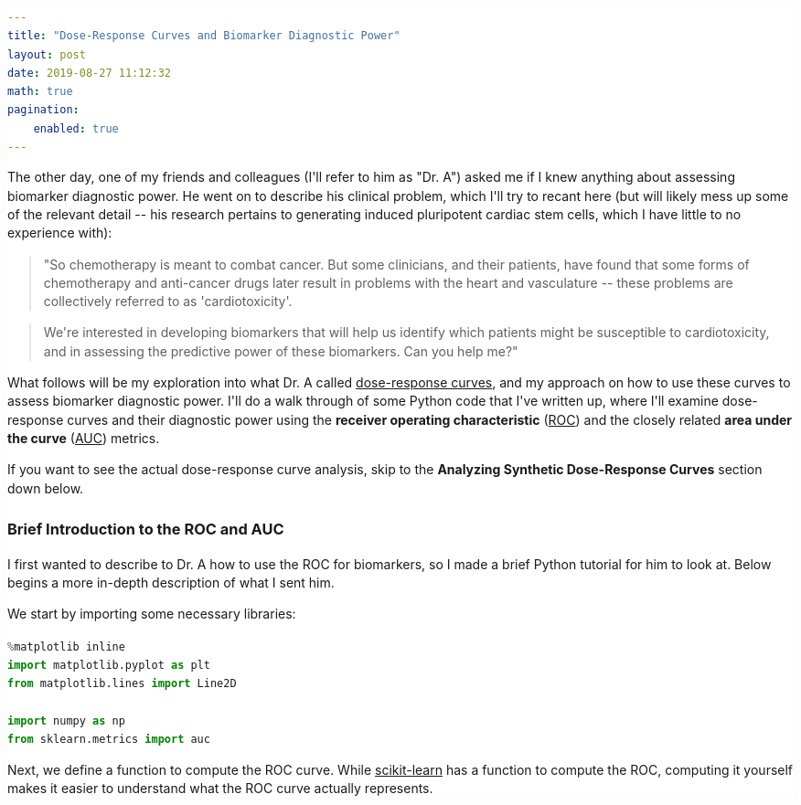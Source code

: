 ```yaml
---
title: "Dose-Response Curves and Biomarker Diagnostic Power"
layout: post
date: 2019-08-27 11:12:32
math: true
pagination: 
    enabled: true
---
```


The other day, one of my friends and colleagues (I'll refer to him as "Dr. A") asked me if I knew anything about assessing biomarker diagnostic power.  He went on to describe his clinical problem, which I'll try to recant here (but will likely mess up some of the relevant detail -- his research pertains to generating induced pluripotent cardiac stem cells, which I have little to no experience with):

> "So chemotherapy is meant to combat cancer.  But some clinicians, and their patients, have found that some forms of chemotherapy and anti-cancer drugs later result in problems with the heart and vasculature -- these problems are collectively referred to as 'cardiotoxicity'.

>We're interested in developing biomarkers that will help us identify which patients might be susceptible to cardiotoxicity, and in assessing the predictive power of these biomarkers.  Can you help me?"


What follows will be my exploration into what Dr. A called [dose-response curves](https://en.wikipedia.org/wiki/Dose%E2%80%93response_relationship), and my approach on how to use these curves to assess biomarker diagnostic power.  I'll do a walk through of some Python code that I've written up, where I'll examine dose-response curves and their diagnostic power using the **receiver operating characteristic** ([ROC](https://en.wikipedia.org/wiki/Receiver_operating_characteristic)) and the closely related **area under the curve** ([AUC](https://en.wikipedia.org/wiki/Receiver_operating_characteristic#Area_under_the_curve)) metrics.

If you want to see the actual dose-response curve analysis, skip to the **Analyzing Synthetic Dose-Response Curves** section down below.

### Brief Introduction to the ROC and AUC
I first wanted to describe to Dr. A how to use the ROC for biomarkers, so I made a brief Python tutorial for him to look at.  Below begins a more in-depth description of what I sent him.

We start by importing some necessary libraries:
```python
%matplotlib inline
import matplotlib.pyplot as plt
from matplotlib.lines import Line2D

import numpy as np
from sklearn.metrics import auc
```

Next, we define a function to compute the ROC curve.  While [scikit-learn](https://scikit-learn.org/stable/modules/generated/sklearn.metrics.roc_curve.html) has a function to compute the ROC, computing it yourself makes it easier to understand what the ROC curve actually represents.  
